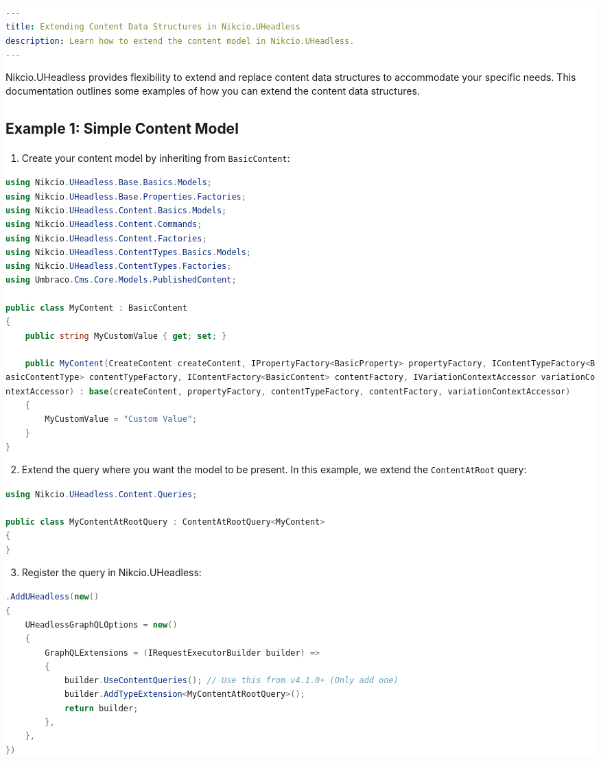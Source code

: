 ```yaml
---
title: Extending Content Data Structures in Nikcio.UHeadless
description: Learn how to extend the content model in Nikcio.UHeadless.
---
```


Nikcio.UHeadless provides flexibility to extend and replace content data structures to accommodate your specific needs. This documentation outlines some examples of how you can extend the content data structures.

## Example 1: Simple Content Model

1. Create your content model by inheriting from `BasicContent`:

```csharp
using Nikcio.UHeadless.Base.Basics.Models;
using Nikcio.UHeadless.Base.Properties.Factories;
using Nikcio.UHeadless.Content.Basics.Models;
using Nikcio.UHeadless.Content.Commands;
using Nikcio.UHeadless.Content.Factories;
using Nikcio.UHeadless.ContentTypes.Basics.Models;
using Nikcio.UHeadless.ContentTypes.Factories;
using Umbraco.Cms.Core.Models.PublishedContent;

public class MyContent : BasicContent
{
    public string MyCustomValue { get; set; }

    public MyContent(CreateContent createContent, IPropertyFactory<BasicProperty> propertyFactory, IContentTypeFactory<BasicContentType> contentTypeFactory, IContentFactory<BasicContent> contentFactory, IVariationContextAccessor variationContextAccessor) : base(createContent, propertyFactory, contentTypeFactory, contentFactory, variationContextAccessor)
    {
        MyCustomValue = "Custom Value";
    }
}
```

2. Extend the query where you want the model to be present. In this example, we extend the `ContentAtRoot` query:

```csharp
using Nikcio.UHeadless.Content.Queries;

public class MyContentAtRootQuery : ContentAtRootQuery<MyContent>
{
}
```

3. Register the query in Nikcio.UHeadless:

```csharp
.AddUHeadless(new()
{
    UHeadlessGraphQLOptions = new()
    {
        GraphQLExtensions = (IRequestExecutorBuilder builder) =>
        {
            builder.UseContentQueries(); // Use this from v4.1.0+ (Only add one)
            builder.AddTypeExtension<MyContentAtRootQuery>();
            return builder;
        },
    },
})
```
